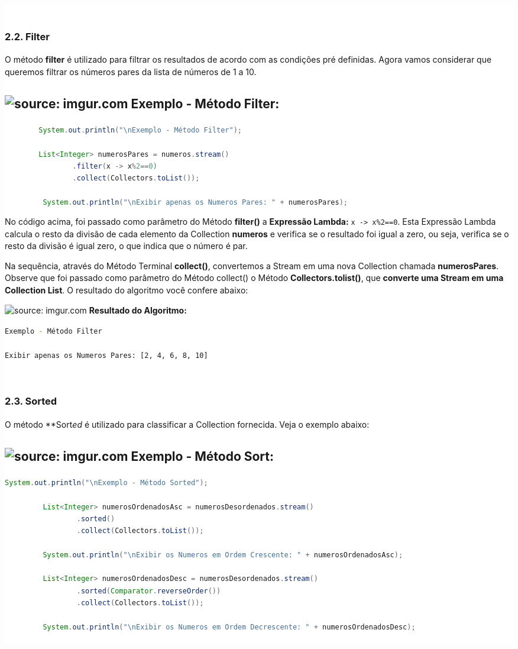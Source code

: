 <br />

<h3>2.2. Filter</h3>

O método **filter** é utilizado para filtrar os resultados de acordo com as condições pré definidas. Agora vamos considerar que queremos filtrar os números pares da lista de números de 1 a 10.

## <img src="https://i.imgur.com/gsSDe7P.png" title="source: imgur.com" width="4%"/> Exemplo - Método Filter:

```java
		System.out.println("\nExemplo - Método Filter");
		
		List<Integer> numerosPares = numeros.stream()
		        .filter(x -> x%2==0)
		        .collect(Collectors.toList());

		 System.out.println("\nExibir apenas os Numeros Pares: " + numerosPares);
```

No código acima, foi passado como parâmetro do Método **filter()** a **Expressão Lambda:** `x -> x%2==0`. Esta Expressão Lambda calcula o resto da divisão de cada elemento da Collection **numeros** e verifica se o resultado foi igual a zero, ou seja, verifica se o resto da divisão é igual zero, o que indica que o número é par.

Na sequência, através do Método Terminal **collect()**, convertemos a Stream em uma nova Collection chamada **numerosPares**. Observe que foi passado como parâmetro do Método collect() o Método **Collectors.tolist()**, que **converte uma Stream em uma Collection List**. O resultado do algoritmo você confere abaixo:

<img src="https://i.imgur.com/V2ReOnx.png" title="source: imgur.com" width="3%"/> **Resultado do Algoritmo:**

```bash
Exemplo - Método Filter

Exibir apenas os Numeros Pares: [2, 4, 6, 8, 10]
```

<br />

<h3>2.3. Sorted</h3>

O método **Sort*ed* é utilizado para classificar a Collection fornecida. Veja o exemplo abaixo:

## <img src="https://i.imgur.com/gsSDe7P.png" title="source: imgur.com" width="4%"/> Exemplo - Método Sort:

```java
System.out.println("\nExemplo - Método Sorted");
		 
		 List<Integer> numerosOrdenadosAsc = numerosDesordenados.stream()
				 .sorted()
				 .collect(Collectors.toList());

		 System.out.println("\nExibir os Numeros em Ordem Crescente: " + numerosOrdenadosAsc);
		 
		 List<Integer> numerosOrdenadosDesc = numerosDesordenados.stream()
				 .sorted(Comparator.reverseOrder())
				 .collect(Collectors.toList());

		 System.out.println("\nExibir os Numeros em Ordem Decrescente: " + numerosOrdenadosDesc);
		 
```
